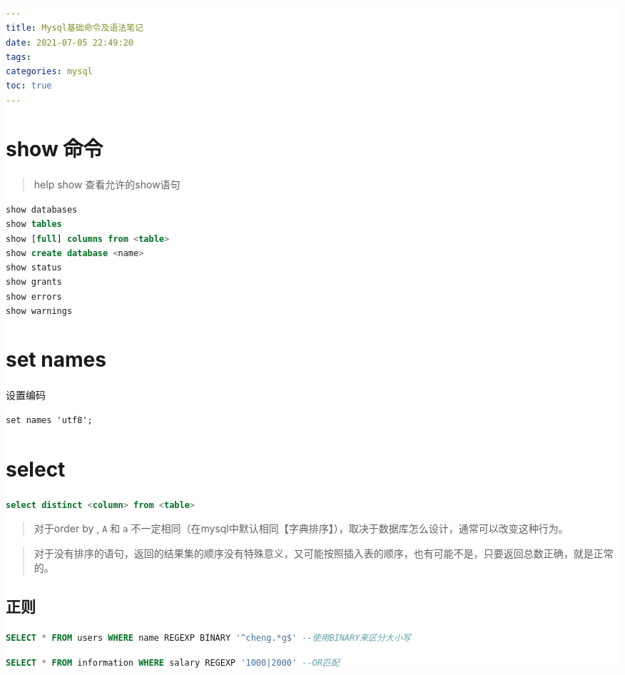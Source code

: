 ```yaml
---
title: Mysql基础命令及语法笔记
date: 2021-07-05 22:49:20
tags:
categories: mysql
toc: true
---
```


# show 命令

> help show 查看允许的show语句

```sql
show databases
show tables
show [full] columns from <table>
show create database <name>
show status
show grants
show errors
show warnings
```



# set names 

设置编码
```
set names 'utf8';
```

# select

```sql
select distinct <column> from <table>
```

> 对于order by , `A` 和 `a` 不一定相同（在mysql中默认相同【字典排序】），取决于数据库怎么设计，通常可以改变这种行为。


> 对于没有排序的语句，返回的结果集的顺序没有特殊意义，又可能按照插入表的顺序，也有可能不是，只要返回总数正确，就是正常的。

## 正则

```sql
SELECT * FROM users WHERE name REGEXP BINARY '^cheng.*g$' --使用BINARY来区分大小写
```

```sql
SELECT * FROM information WHERE salary REGEXP '1000|2000' --OR匹配
```
